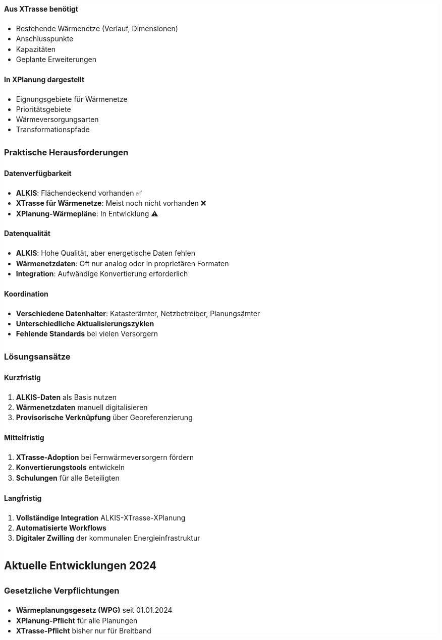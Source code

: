 #### Aus XTrasse benötigt
- Bestehende Wärmenetze (Verlauf, Dimensionen)
- Anschlusspunkte
- Kapazitäten
- Geplante Erweiterungen

#### In XPlanung dargestellt
- Eignungsgebiete für Wärmenetze
- Prioritätsgebiete
- Wärmeversorgungsarten
- Transformationspfade

### Praktische Herausforderungen

#### Datenverfügbarkeit
- **ALKIS**: Flächendeckend vorhanden ✅
- **XTrasse für Wärmenetze**: Meist noch nicht vorhanden ❌
- **XPlanung-Wärmepläne**: In Entwicklung ⚠️

#### Datenqualität
- **ALKIS**: Hohe Qualität, aber energetische Daten fehlen
- **Wärmenetzdaten**: Oft nur analog oder in proprietären Formaten
- **Integration**: Aufwändige Konvertierung erforderlich

#### Koordination
- **Verschiedene Datenhalter**: Katasterämter, Netzbetreiber, Planungsämter
- **Unterschiedliche Aktualisierungszyklen**
- **Fehlende Standards** bei vielen Versorgern

### Lösungsansätze

#### Kurzfristig
1. **ALKIS-Daten** als Basis nutzen
2. **Wärmenetzdaten** manuell digitalisieren
3. **Provisorische Verknüpfung** über Georeferenzierung

#### Mittelfristig
1. **XTrasse-Adoption** bei Fernwärmeversorgern fördern
2. **Konvertierungstools** entwickeln
3. **Schulungen** für alle Beteiligten

#### Langfristig
1. **Vollständige Integration** ALKIS-XTrasse-XPlanung
2. **Automatisierte Workflows**
3. **Digitaler Zwilling** der kommunalen Energieinfrastruktur

## Aktuelle Entwicklungen 2024

### Gesetzliche Verpflichtungen
- **Wärmeplanungsgesetz (WPG)** seit 01.01.2024
- **XPlanung-Pflicht** für alle Planungen
- **XTrasse-Pflicht** bisher nur für Breitband
